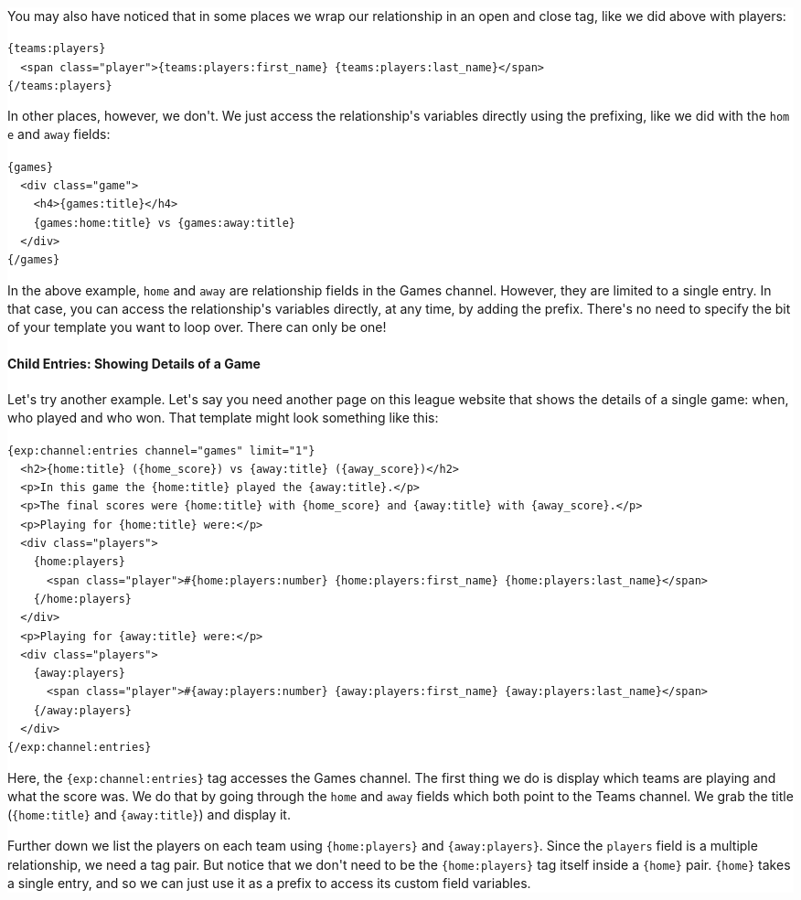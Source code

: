 You may also have noticed that in some places we wrap our relationship in an open and close tag, like we did above with players:

    {teams:players}
      <span class="player">{teams:players:first_name} {teams:players:last_name}</span>
    {/teams:players}

In other places, however, we don't. We just access the relationship's variables directly using the prefixing, like we did with the `home` and `away` fields:

    {games}
      <div class="game">
        <h4>{games:title}</h4>
        {games:home:title} vs {games:away:title}
      </div>
    {/games}

In the above example, `home` and `away` are relationship fields in the Games channel. However, they are limited to a single entry. In that case, you can access the relationship's variables directly, at any time, by adding the prefix. There's no need to specify the bit of your template you want to loop over. There can only be one!

#### Child Entries: Showing Details of a Game

Let's try another example. Let's say you need another page on this league website that shows the details of a single game: when, who played and who won. That template might look something like this:

    {exp:channel:entries channel="games" limit="1"}
      <h2>{home:title} ({home_score}) vs {away:title} ({away_score})</h2>
      <p>In this game the {home:title} played the {away:title}.</p>
      <p>The final scores were {home:title} with {home_score} and {away:title} with {away_score}.</p>
      <p>Playing for {home:title} were:</p>
      <div class="players">
        {home:players}
          <span class="player">#{home:players:number} {home:players:first_name} {home:players:last_name}</span>
        {/home:players}
      </div>
      <p>Playing for {away:title} were:</p>
      <div class="players">
        {away:players}
          <span class="player">#{away:players:number} {away:players:first_name} {away:players:last_name}</span>
        {/away:players}
      </div>
    {/exp:channel:entries}

Here, the `{exp:channel:entries}` tag accesses the Games channel. The first thing we do is display which teams are playing and what the score was. We do that by going through the `home` and `away` fields which both point to the Teams channel. We grab the title (`{home:title}` and `{away:title}`) and display it.

Further down we list the players on each team using `{home:players}` and `{away:players}`. Since the `players` field is a multiple relationship, we need a tag pair. But notice that we don't need to be the `{home:players}` tag itself inside a `{home}` pair. `{home}` takes a single entry, and so we can just use it as a prefix to access its custom field variables.
